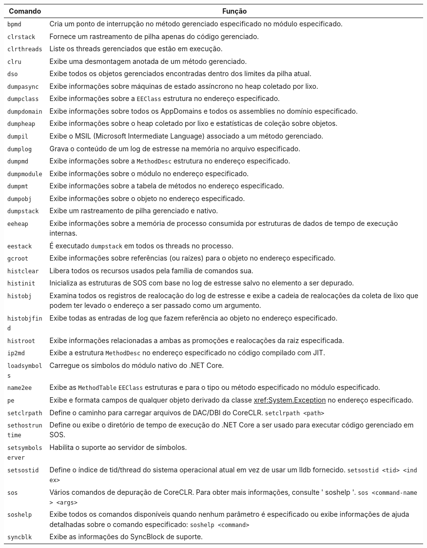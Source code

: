 | Comando                               | Função
| ------------------------------------- | ---------------------------------------------------------------------------------------------
|    `bpmd`                             | Cria um ponto de interrupção no método gerenciado especificado no módulo especificado.
|    `clrstack`                         | Fornece um rastreamento de pilha apenas do código gerenciado.
|    `clrthreads`                       | Liste os threads gerenciados que estão em execução.
|    `clru`                             | Exibe uma desmontagem anotada de um método gerenciado.
|    `dso`                              | Exibe todos os objetos gerenciados encontradas dentro dos limites da pilha atual.
|    `dumpasync`                        | Exibe informações sobre máquinas de estado assíncrono no heap coletado por lixo.
|    `dumpclass`                        | Exibe informações sobre a `EEClass` estrutura no endereço especificado.
|    `dumpdomain`                       | Exibe informações sobre todos os AppDomains e todos os assemblies no domínio especificado.
|    `dumpheap`                         | Exibe informações sobre o heap coletado por lixo e estatísticas de coleção sobre objetos.
|    `dumpil`                           | Exibe o MSIL (Microsoft Intermediate Language) associado a um método gerenciado.
|    `dumplog`                          | Grava o conteúdo de um log de estresse na memória no arquivo especificado.
|    `dumpmd`                           | Exibe informações sobre a `MethodDesc` estrutura no endereço especificado.
|    `dumpmodule`                       | Exibe informações sobre o módulo no endereço especificado.
|    `dumpmt`                           | Exibe informações sobre a tabela de métodos no endereço especificado.
|    `dumpobj`                          | Exibe informações sobre o objeto no endereço especificado.
|    `dumpstack`                        | Exibe um rastreamento de pilha gerenciado e nativo.
|    `eeheap`                           | Exibe informações sobre a memória de processo consumida por estruturas de dados de tempo de execução internas.
|    `eestack`                          | É executado `dumpstack` em todos os threads no processo.
|    `gcroot`                           | Exibe informações sobre referências (ou raízes) para o objeto no endereço especificado.
|    `histclear`                        | Libera todos os recursos usados pela família de comandos sua.
|    `histinit`                         | Inicializa as estruturas de SOS com base no log de estresse salvo no elemento a ser depurado.
|    `histobj`                          | Examina todos os registros de realocação do log de estresse e exibe a cadeia de realocações da coleta de lixo que podem ter levado o endereço a ser passado como um argumento.
|    `histobjfind`                      | Exibe todas as entradas de log que fazem referência ao objeto no endereço especificado.
|    `histroot`                         | Exibe informações relacionadas a ambas as promoções e realocações da raiz especificada.
|    `ip2md`                            | Exibe a estrutura `MethodDesc` no endereço especificado no código compilado com JIT.
|    `loadsymbols`                      | Carregue os símbolos do módulo nativo do .NET Core.
|    `name2ee`                          | Exibe as `MethodTable` `EEClass` estruturas e para o tipo ou método especificado no módulo especificado.
|    `pe`                               | Exibe e formata campos de qualquer objeto derivado da classe <xref:System.Exception> no endereço especificado.
|    `setclrpath`                       | Define o caminho para carregar arquivos de DAC/DBI do CoreCLR. `setclrpath <path>`
|    `sethostruntime`                   | Define ou exibe o diretório de tempo de execução do .NET Core a ser usado para executar código gerenciado em SOS.
|    `setsymbolserver`                  | Habilita o suporte ao servidor de símbolos.
|    `setsostid`                        | Define o índice de tid/thread do sistema operacional atual em vez de usar um lldb fornecido. `setsostid <tid> <index>`
|    `sos`                              | Vários comandos de depuração de CoreCLR. Para obter mais informações, consulte ' soshelp '. `sos <command-name> <args>`
|    `soshelp`                          | Exibe todos os comandos disponíveis quando nenhum parâmetro é especificado ou exibe informações de ajuda detalhadas sobre o comando especificado: `soshelp <command>`
|    `syncblk`                          | Exibe as informações do SyncBlock de suporte.
